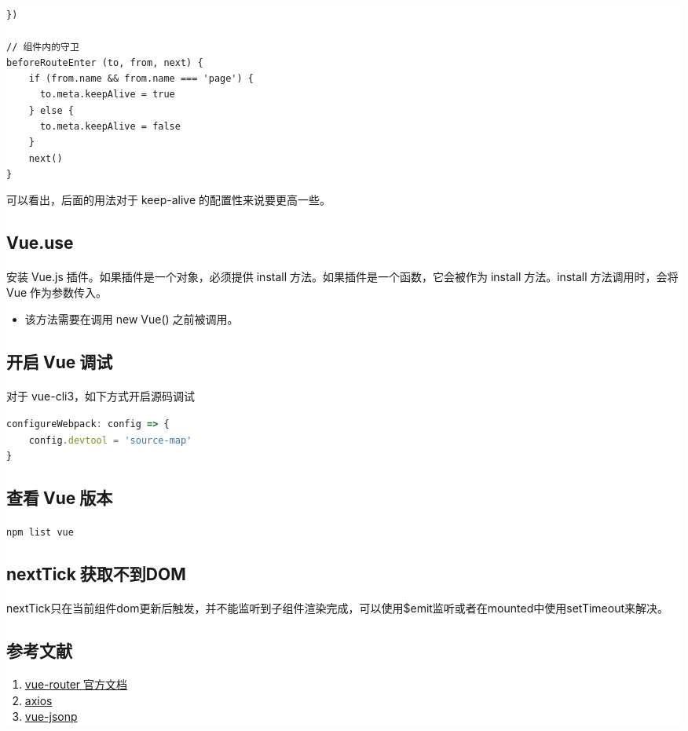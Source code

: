 ```
})

// 组件内的守卫
beforeRouteEnter (to, from, next) {
    if (from.name && from.name === 'page') {
      to.meta.keepAlive = true
    } else {
      to.meta.keepAlive = false
    }
    next()
}
```
可以看出，后面的用法对于 keep-alive 的配置性来说要更高一些。

## Vue.use
安装 Vue.js 插件。如果插件是一个对象，必须提供 install 方法。如果插件是一个函数，它会被作为 install 方法。install 方法调用时，会将 Vue 作为参数传入。

- 该方法需要在调用 new Vue() 之前被调用。

## 开启 Vue 调试
对于 vue-cli3，如下方式开启源码调试

```js
configureWebpack: config => {
    config.devtool = 'source-map'
}
```

## 查看 Vue 版本
```
npm list vue
```
	
## nextTick 获取不到DOM
nextTick只在当前组件dom更新后触发，并不能监听到子组件渲染完成，可以使用$emit监听或者在mounted中使用setTimeout来解决。

## 参考文献
1. [vue-router 官方文档][2]
2. [axios][1]
3. [vue-jsonp][3]

[1]: https://www.npmjs.com/package/axios
[2]: https://router.vuejs.org/zh/
[3]: https://www.npmjs.com/package/vue-jsonp
